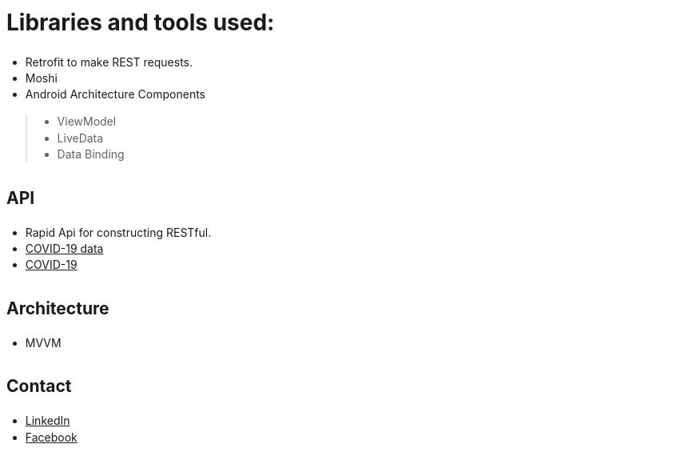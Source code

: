 
# Libraries and tools used:
* Retrofit to make REST requests.
* Moshi
* Android Architecture Components
> - ViewModel
> - LiveData
> - Data Binding


## API
* Rapid Api for constructing RESTful.
* [COVID-19 data](https://rapidapi.com/Gramzivi/api/covid-19-data)
* [COVID-19](https://rapidapi.com/api-sports/api/covid-193)

## Architecture
* MVVM


## Contact
* [LinkedIn](https://www.linkedin.com/in/m-abdeldayem/)
* [Facebook](https://www.facebook.com/m.abdeldayem187/)

